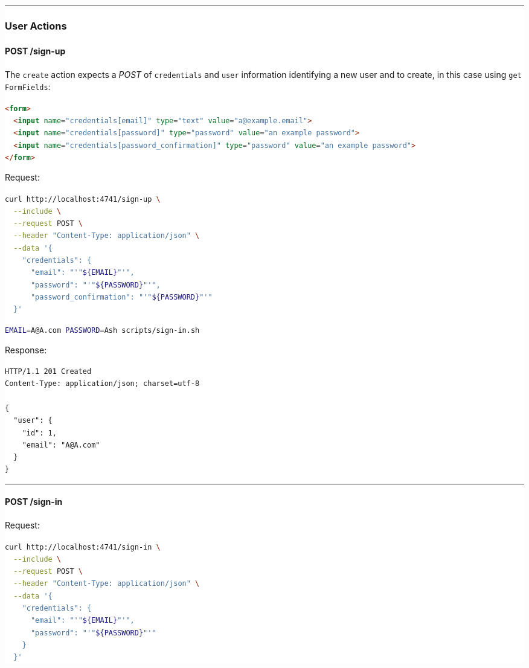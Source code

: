 
---

### User Actions

#### POST /sign-up

The `create` action expects a *POST* of `credentials` and `user` information identifying a new user and to create, in this case using `getFormFields`:

```html
<form>
  <input name="credentials[email]" type="text" value="a@example.email">
  <input name="credentials[password]" type="password" value="an example password">
  <input name="credentials[password_confirmation]" type="password" value="an example password">
</form>
```
Request:

```sh
curl http://localhost:4741/sign-up \
  --include \
  --request POST \
  --header "Content-Type: application/json" \
  --data '{
    "credentials": {
      "email": "'"${EMAIL}"'",
      "password": "'"${PASSWORD}"'",
      "password_confirmation": "'"${PASSWORD}"'"
  }'
```

```sh
EMAIL=A@A.com PASSWORD=Ash scripts/sign-in.sh
```

Response:

```md
HTTP/1.1 201 Created
Content-Type: application/json; charset=utf-8

{
  "user": {
    "id": 1,
    "email": "A@A.com"
  }
}
```
---
#### POST /sign-in

Request:

```sh
curl http://localhost:4741/sign-in \
  --include \
  --request POST \
  --header "Content-Type: application/json" \
  --data '{
    "credentials": {
      "email": "'"${EMAIL}"'",
      "password": "'"${PASSWORD}"'"
    }
  }'
```
